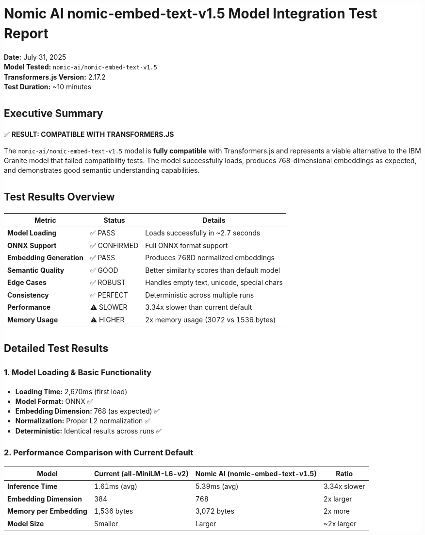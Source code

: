 # Nomic AI nomic-embed-text-v1.5 Model Integration Test Report

**Date:** July 31, 2025  
**Model Tested:** `nomic-ai/nomic-embed-text-v1.5`  
**Transformers.js Version:** 2.17.2  
**Test Duration:** ~10 minutes  

## Executive Summary

✅ **RESULT: COMPATIBLE WITH TRANSFORMERS.JS**

The `nomic-ai/nomic-embed-text-v1.5` model is **fully compatible** with Transformers.js and represents a viable alternative to the IBM Granite model that failed compatibility tests. The model successfully loads, produces 768-dimensional embeddings as expected, and demonstrates good semantic understanding capabilities.

## Test Results Overview

| Metric | Status | Details |
|--------|--------|---------|
| **Model Loading** | ✅ PASS | Loads successfully in ~2.7 seconds |
| **ONNX Support** | ✅ CONFIRMED | Full ONNX format support |
| **Embedding Generation** | ✅ PASS | Produces 768D normalized embeddings |
| **Semantic Quality** | ✅ GOOD | Better similarity scores than default model |
| **Edge Cases** | ✅ ROBUST | Handles empty text, unicode, special chars |
| **Consistency** | ✅ PERFECT | Deterministic across multiple runs |
| **Performance** | ⚠️ SLOWER | 3.34x slower than current default |
| **Memory Usage** | ⚠️ HIGHER | 2x memory usage (3072 vs 1536 bytes) |

## Detailed Test Results

### 1. Model Loading & Basic Functionality
- **Loading Time:** 2,670ms (first load)
- **Model Format:** ONNX ✅
- **Embedding Dimension:** 768 (as expected) ✅
- **Normalization:** Proper L2 normalization ✅
- **Deterministic:** Identical results across runs ✅

### 2. Performance Comparison with Current Default

| Model | Current (all-MiniLM-L6-v2) | Nomic AI (nomic-embed-text-v1.5) | Ratio |
|-------|----------------------------|-----------------------------------|-------|
| **Inference Time** | 1.61ms (avg) | 5.39ms (avg) | 3.34x slower |
| **Embedding Dimension** | 384 | 768 | 2x larger |
| **Memory per Embedding** | 1,536 bytes | 3,072 bytes | 2x more |
| **Model Size** | Smaller | Larger | ~2x larger |
